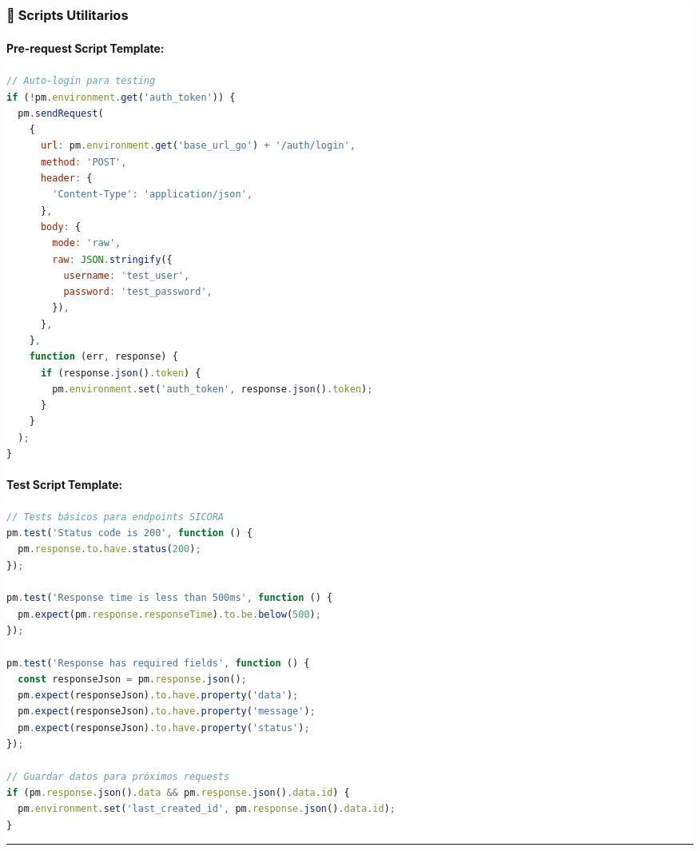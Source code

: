 ### 🔧 **Scripts Utilitarios**

#### **Pre-request Script Template:**

```javascript
// Auto-login para testing
if (!pm.environment.get('auth_token')) {
  pm.sendRequest(
    {
      url: pm.environment.get('base_url_go') + '/auth/login',
      method: 'POST',
      header: {
        'Content-Type': 'application/json',
      },
      body: {
        mode: 'raw',
        raw: JSON.stringify({
          username: 'test_user',
          password: 'test_password',
        }),
      },
    },
    function (err, response) {
      if (response.json().token) {
        pm.environment.set('auth_token', response.json().token);
      }
    }
  );
}
```

#### **Test Script Template:**

```javascript
// Tests básicos para endpoints SICORA
pm.test('Status code is 200', function () {
  pm.response.to.have.status(200);
});

pm.test('Response time is less than 500ms', function () {
  pm.expect(pm.response.responseTime).to.be.below(500);
});

pm.test('Response has required fields', function () {
  const responseJson = pm.response.json();
  pm.expect(responseJson).to.have.property('data');
  pm.expect(responseJson).to.have.property('message');
  pm.expect(responseJson).to.have.property('status');
});

// Guardar datos para próximos requests
if (pm.response.json().data && pm.response.json().data.id) {
  pm.environment.set('last_created_id', pm.response.json().data.id);
}
```

---